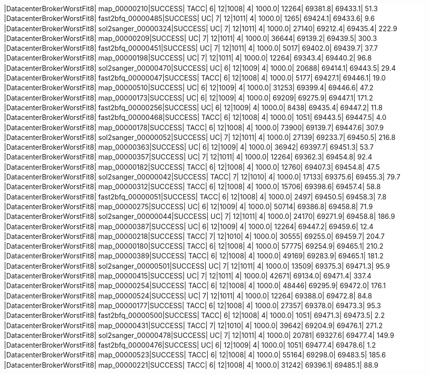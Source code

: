 |DatacenterBrokerWorstFit8|          map_00000210|SUCCESS|  TACC|   6|       12|1008|        4|    1000.0|      12264|  69381.8|   69433.1|    51.3
|DatacenterBrokerWorstFit8|     fast2bfq_00000485|SUCCESS|    UC|   7|       12|1011|        4|    1000.0|       1265|  69424.1|   69433.6|     9.6
|DatacenterBrokerWorstFit8|   sol2sanger_00000324|SUCCESS|    UC|   7|       12|1011|        4|    1000.0|      27140|  69212.4|   69435.4|   222.9
|DatacenterBrokerWorstFit8|          map_00000209|SUCCESS|    UC|   7|       12|1011|        4|    1000.0|      36644|  69139.2|   69439.5|   300.3
|DatacenterBrokerWorstFit8|     fast2bfq_00000451|SUCCESS|    UC|   7|       12|1011|        4|    1000.0|       5017|  69402.0|   69439.7|    37.7
|DatacenterBrokerWorstFit8|          map_00000198|SUCCESS|    UC|   7|       12|1011|        4|    1000.0|      12264|  69343.4|   69440.2|    96.8
|DatacenterBrokerWorstFit8|   sol2sanger_00000470|SUCCESS|    UC|   6|       12|1009|        4|    1000.0|      20688|  69414.1|   69443.5|    29.4
|DatacenterBrokerWorstFit8|     fast2bfq_00000047|SUCCESS|  TACC|   6|       12|1008|        4|    1000.0|       5177|  69427.1|   69446.1|    19.0
|DatacenterBrokerWorstFit8|          map_00000510|SUCCESS|    UC|   6|       12|1009|        4|    1000.0|      31253|  69399.4|   69446.6|    47.2
|DatacenterBrokerWorstFit8|          map_00000173|SUCCESS|    UC|   6|       12|1009|        4|    1000.0|      69209|  69275.9|   69447.1|   171.2
|DatacenterBrokerWorstFit8|     fast2bfq_00000256|SUCCESS|    UC|   6|       12|1009|        4|    1000.0|       8438|  69435.4|   69447.2|    11.8
|DatacenterBrokerWorstFit8|     fast2bfq_00000468|SUCCESS|  TACC|   6|       12|1008|        4|    1000.0|       1051|  69443.5|   69447.5|     4.0
|DatacenterBrokerWorstFit8|          map_00000178|SUCCESS|  TACC|   6|       12|1008|        4|    1000.0|      73900|  69139.7|   69447.6|   307.9
|DatacenterBrokerWorstFit8|   sol2sanger_00000052|SUCCESS|    UC|   7|       12|1011|        4|    1000.0|      27139|  69233.7|   69450.5|   216.8
|DatacenterBrokerWorstFit8|          map_00000363|SUCCESS|    UC|   6|       12|1009|        4|    1000.0|      36942|  69397.7|   69451.3|    53.7
|DatacenterBrokerWorstFit8|          map_00000357|SUCCESS|    UC|   7|       12|1011|        4|    1000.0|      12264|  69362.3|   69454.8|    92.4
|DatacenterBrokerWorstFit8|          map_00000182|SUCCESS|  TACC|   6|       12|1008|        4|    1000.0|      12760|  69407.3|   69454.8|    47.5
|DatacenterBrokerWorstFit8|   sol2sanger_00000042|SUCCESS|  TACC|   7|       12|1010|        4|    1000.0|      17133|  69375.6|   69455.3|    79.7
|DatacenterBrokerWorstFit8|          map_00000312|SUCCESS|  TACC|   6|       12|1008|        4|    1000.0|      15706|  69398.6|   69457.4|    58.8
|DatacenterBrokerWorstFit8|     fast2bfq_00000051|SUCCESS|  TACC|   6|       12|1008|        4|    1000.0|       2497|  69450.5|   69458.3|     7.8
|DatacenterBrokerWorstFit8|          map_00000275|SUCCESS|    UC|   6|       12|1009|        4|    1000.0|      50714|  69386.8|   69458.8|    71.9
|DatacenterBrokerWorstFit8|   sol2sanger_00000044|SUCCESS|    UC|   7|       12|1011|        4|    1000.0|      24170|  69271.9|   69458.8|   186.9
|DatacenterBrokerWorstFit8|          map_00000387|SUCCESS|    UC|   6|       12|1009|        4|    1000.0|      12264|  69447.2|   69459.6|    12.4
|DatacenterBrokerWorstFit8|          map_00000218|SUCCESS|  TACC|   7|       12|1010|        4|    1000.0|      30555|  69255.0|   69459.7|   204.7
|DatacenterBrokerWorstFit8|          map_00000180|SUCCESS|  TACC|   6|       12|1008|        4|    1000.0|      57775|  69254.9|   69465.1|   210.2
|DatacenterBrokerWorstFit8|          map_00000389|SUCCESS|  TACC|   6|       12|1008|        4|    1000.0|      49169|  69283.9|   69465.1|   181.2
|DatacenterBrokerWorstFit8|   sol2sanger_00000501|SUCCESS|    UC|   7|       12|1011|        4|    1000.0|      13509|  69375.3|   69471.3|    95.9
|DatacenterBrokerWorstFit8|          map_00000415|SUCCESS|    UC|   7|       12|1011|        4|    1000.0|      42671|  69134.0|   69471.4|   337.4
|DatacenterBrokerWorstFit8|          map_00000254|SUCCESS|  TACC|   6|       12|1008|        4|    1000.0|      48446|  69295.9|   69472.0|   176.1
|DatacenterBrokerWorstFit8|          map_00000524|SUCCESS|    UC|   7|       12|1011|        4|    1000.0|      12264|  69388.0|   69472.8|    84.8
|DatacenterBrokerWorstFit8|          map_00000177|SUCCESS|  TACC|   6|       12|1008|        4|    1000.0|      27357|  69378.0|   69473.3|    95.3
|DatacenterBrokerWorstFit8|     fast2bfq_00000500|SUCCESS|  TACC|   6|       12|1008|        4|    1000.0|       1051|  69471.3|   69473.5|     2.2
|DatacenterBrokerWorstFit8|          map_00000431|SUCCESS|  TACC|   7|       12|1010|        4|    1000.0|      39642|  69204.9|   69476.1|   271.2
|DatacenterBrokerWorstFit8|   sol2sanger_00000478|SUCCESS|    UC|   7|       12|1011|        4|    1000.0|      20781|  69327.6|   69477.4|   149.9
|DatacenterBrokerWorstFit8|     fast2bfq_00000476|SUCCESS|    UC|   6|       12|1009|        4|    1000.0|       1051|  69477.4|   69478.6|     1.2
|DatacenterBrokerWorstFit8|          map_00000523|SUCCESS|  TACC|   6|       12|1008|        4|    1000.0|      55164|  69298.0|   69483.5|   185.6
|DatacenterBrokerWorstFit8|          map_00000221|SUCCESS|  TACC|   6|       12|1008|        4|    1000.0|      31242|  69396.1|   69485.1|    88.9